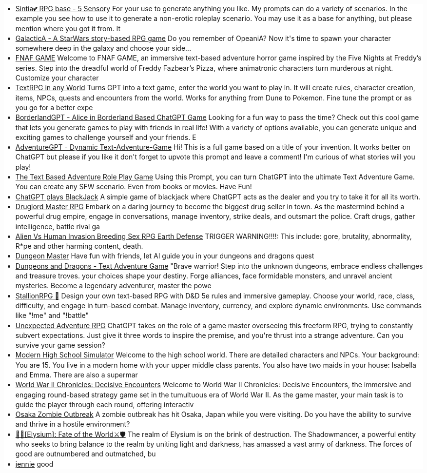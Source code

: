 - [Sintia💕 RPG base - 5 Sensory](./gpts/sintia-rpg-base-5-sensory.md) For your use to generate anything you like. My prompts can do a variety of scenarios. In the example you see how to use it to generate a non-erotic roleplay scenario. You may use it as a base for anything, but please mention where you got it from. It
- [GalacticA - A StarWars story-based RPG game](./gpts/galactica-rpg-game-based-on-starwars-dataset.md) Do you remember of OpeaniA? Now it's time to spawn your character somewhere deep in the galaxy and choose your side...
- [FNAF GAME](./gpts/fnaf-game.md) Welcome to FNAF GAME, an immersive text-based adventure horror game inspired by the Five Nights at Freddy’s series. Step into the dreadful world of Freddy Fazbear’s Pizza, where animatronic characters turn murderous at night. Customize your character
- [TextRPG in any World](./gpts/textrpg-in-any-world.md) Turns GPT into a text game, enter the world you want to play in. It will create rules, character creation, items, NPCs, quests and encounters from the world. Works for anything from Dune to Pokemon. Fine tune the prompt or as you go for a better expe
- [BorderlandGPT - Alice in Borderland Based ChatGPT Game](./gpts/borderlandgpt-alice-in-borderland-based-chatgpt-game.md) Looking for a fun way to pass the time? Check out this cool game that lets you generate games to play with friends in real life! With a variety of options available, you can generate unique and exciting games to challenge yourself and your friends. E
- [AdventureGPT - Dynamic Text-Adventure-Game](./gpts/adventuregpt-dynamic-text-adventure-game.md) Hi! This is a full game based on a title of your invention. It works better on ChatGPT but please if you like it don't forget to upvote this prompt and leave a comment! I'm curious of what stories will you play!
- [The Text Based Adventure Role Play Game](./gpts/the-text-based-adventure-role-play-game.md) Using this Prompt, you can turn ChatGPT into the ultimate Text Adventure Game. You can create any SFW scenario. Even from books or movies. Have Fun!
- [ChatGPT plays BlackJack](./gpts/chatgpt-plays-blackjack.md) A simple game of blackjack where ChatGPT acts as the dealer and you try to take it for all its worth.
- [Druglord Master RPG](./gpts/drug-empire.md) Embark on a daring journey to become the biggest drug seller in town. As the mastermind behind a powerful drug empire, engage in conversations, manage inventory, strike deals, and outsmart the police. Craft drugs, gather intelligence, battle rival ga
- [Alien Vs Human Invasion Breeding Sex RPG Earth Defense](./gpts/alien-vs-human-invasion-breeding-sex-rpg-earth-defense.md) TRIGGER WARNING!!!!: This include: gore, brutality, abnormality, R*pe and other harming content, death.
- [Dungeon Master](./gpts/dungeon-master.md) Have fun with friends, let AI guide you in your dungeons and dragons quest
- [Dungeons and Dragons - Text Adventure Game](./gpts/dungeons-and-dragons-text-adventure-game.md) "Brave warrior! Step into the unknown dungeons, embrace endless challenges and treasure troves.  your choices shape your destiny. Forge alliances, face formidable monsters, and unravel ancient mysteries. Become a legendary adventurer, master the powe
- [StallionRPG 🐴](./gpts/stallionrpg.md) Design your own text-based RPG with D&D 5e rules and immersive gameplay. Choose your world, race, class, difficulty, and engage in turn-based combat. Manage inventory, currency, and explore dynamic environments. Use commands like "!me" and "!battle" 
- [Unexpected Adventure RPG](./gpts/unexpected-adventure-rpg.md) ChatGPT takes on the role of a game master overseeing this freeform RPG, trying to constantly subvert expectations. Just give it three words to inspire the premise, and you're thrust into a strange adventure. Can you survive your game session?
- [Modern High School Simulator](./gpts/modern-high-school-simulator.md) Welcome to the high school world. There are detailed characters and NPCs. Your background: You are 15. You live in a modern home with your upper middle class parents. You also have two maids in your house: Isabella and Emma. There are also a supermar
- [World War II Chronicles: Decisive Encounters](./gpts/world-war-ii-chronicles-decisive-encounters.md) Welcome to World War II Chronicles: Decisive Encounters, the immersive and engaging round-based strategy game set in the tumultuous era of World War II. As the game master, your main task is to guide the player through each round, offering interactiv
- [Osaka Zombie Outbreak](./gpts/osaka-zombie-outbreak.md) A zombie outbreak has hit Osaka, Japan while you were visiting. Do you have the ability to survive and thrive in a hostile environment?
- [🐉🔥[Elysium]: Fate of the World⚔️🛡️](./gpts/elysium-fate-of-the-world-1.md) The realm of Elysium is on the brink of destruction. The Shadowmancer, a powerful entity who seeks to bring balance to the realm by uniting light and darkness, has amassed a vast army of darkness. The forces of good are outnumbered and outmatched, bu
- [jennie](./gpts/jennie.md) good
